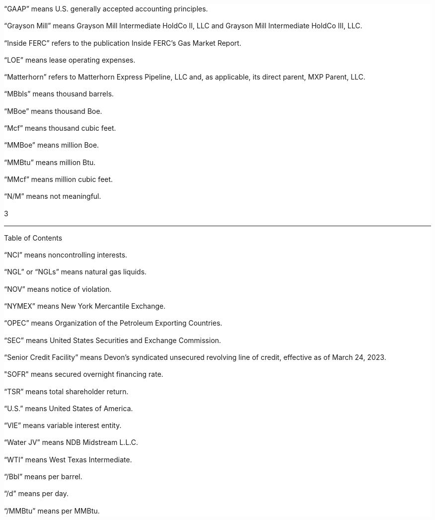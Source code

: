 “GAAP” means U.S. generally accepted accounting principles.

“Grayson Mill” means Grayson Mill Intermediate HoldCo II, LLC and Grayson Mill Intermediate HoldCo III, LLC.

“Inside FERC” refers to the publication Inside FERC’s Gas Market Report.

“LOE” means lease operating expenses.

“Matterhorn” refers to Matterhorn Express Pipeline, LLC and, as applicable, its direct parent, MXP Parent, LLC.

“MBbls” means thousand barrels.

“MBoe” means thousand Boe.

“Mcf” means thousand cubic feet.

“MMBoe” means million Boe.

“MMBtu” means million Btu.

“MMcf” means million cubic feet.

“N/M” means not meaningful.

3

* * *

Table of Contents

“NCI” means noncontrolling interests.

“NGL” or “NGLs” means natural gas liquids.

“NOV” means notice of violation.

“NYMEX” means New York Mercantile Exchange.

“OPEC” means Organization of the Petroleum Exporting Countries.

“SEC” means United States Securities and Exchange Commission.

“Senior Credit Facility” means Devon’s syndicated unsecured revolving line of credit, effective as of March 24, 2023.

"SOFR" means secured overnight financing rate.

“TSR” means total shareholder return.

“U.S.” means United States of America.

“VIE” means variable interest entity.

“Water JV” means NDB Midstream L.L.C.

“WTI” means West Texas Intermediate.

“/Bbl” means per barrel.

“/d” means per day.

“/MMBtu” means per MMBtu.

